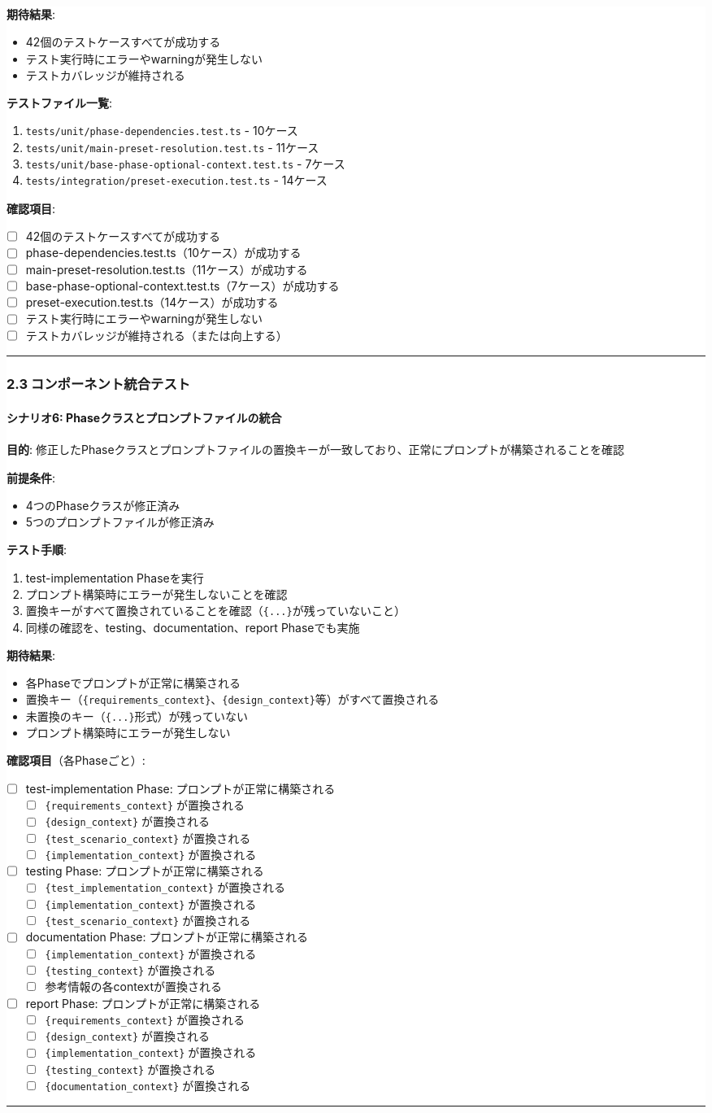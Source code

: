 **期待結果**:
- 42個のテストケースすべてが成功する
- テスト実行時にエラーやwarningが発生しない
- テストカバレッジが維持される

**テストファイル一覧**:
1. `tests/unit/phase-dependencies.test.ts` - 10ケース
2. `tests/unit/main-preset-resolution.test.ts` - 11ケース
3. `tests/unit/base-phase-optional-context.test.ts` - 7ケース
4. `tests/integration/preset-execution.test.ts` - 14ケース

**確認項目**:
- [ ] 42個のテストケースすべてが成功する
- [ ] phase-dependencies.test.ts（10ケース）が成功する
- [ ] main-preset-resolution.test.ts（11ケース）が成功する
- [ ] base-phase-optional-context.test.ts（7ケース）が成功する
- [ ] preset-execution.test.ts（14ケース）が成功する
- [ ] テスト実行時にエラーやwarningが発生しない
- [ ] テストカバレッジが維持される（または向上する）

---

### 2.3 コンポーネント統合テスト

#### シナリオ6: Phaseクラスとプロンプトファイルの統合

**目的**: 修正したPhaseクラスとプロンプトファイルの置換キーが一致しており、正常にプロンプトが構築されることを確認

**前提条件**:
- 4つのPhaseクラスが修正済み
- 5つのプロンプトファイルが修正済み

**テスト手順**:
1. test-implementation Phaseを実行
2. プロンプト構築時にエラーが発生しないことを確認
3. 置換キーがすべて置換されていることを確認（`{...}`が残っていないこと）
4. 同様の確認を、testing、documentation、report Phaseでも実施

**期待結果**:
- 各Phaseでプロンプトが正常に構築される
- 置換キー（`{requirements_context}`、`{design_context}`等）がすべて置換される
- 未置換のキー（`{...}`形式）が残っていない
- プロンプト構築時にエラーが発生しない

**確認項目**（各Phaseごと）:
- [ ] test-implementation Phase: プロンプトが正常に構築される
  - [ ] `{requirements_context}` が置換される
  - [ ] `{design_context}` が置換される
  - [ ] `{test_scenario_context}` が置換される
  - [ ] `{implementation_context}` が置換される
- [ ] testing Phase: プロンプトが正常に構築される
  - [ ] `{test_implementation_context}` が置換される
  - [ ] `{implementation_context}` が置換される
  - [ ] `{test_scenario_context}` が置換される
- [ ] documentation Phase: プロンプトが正常に構築される
  - [ ] `{implementation_context}` が置換される
  - [ ] `{testing_context}` が置換される
  - [ ] 参考情報の各contextが置換される
- [ ] report Phase: プロンプトが正常に構築される
  - [ ] `{requirements_context}` が置換される
  - [ ] `{design_context}` が置換される
  - [ ] `{implementation_context}` が置換される
  - [ ] `{testing_context}` が置換される
  - [ ] `{documentation_context}` が置換される

---